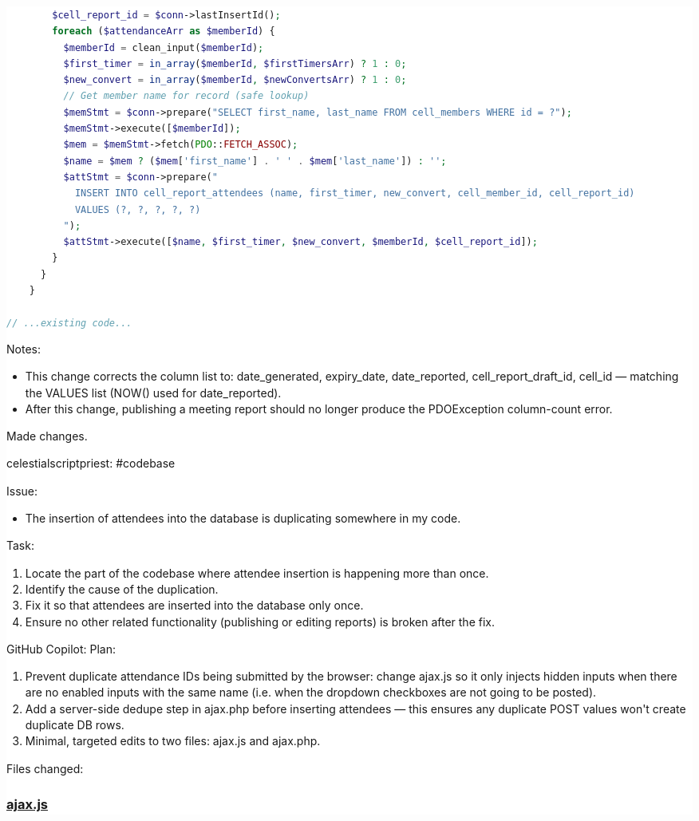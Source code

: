 ````php
        $cell_report_id = $conn->lastInsertId();
        foreach ($attendanceArr as $memberId) {
          $memberId = clean_input($memberId);
          $first_timer = in_array($memberId, $firstTimersArr) ? 1 : 0;
          $new_convert = in_array($memberId, $newConvertsArr) ? 1 : 0;
          // Get member name for record (safe lookup)
          $memStmt = $conn->prepare("SELECT first_name, last_name FROM cell_members WHERE id = ?");
          $memStmt->execute([$memberId]);
          $mem = $memStmt->fetch(PDO::FETCH_ASSOC);
          $name = $mem ? ($mem['first_name'] . ' ' . $mem['last_name']) : '';
          $attStmt = $conn->prepare("
            INSERT INTO cell_report_attendees (name, first_timer, new_convert, cell_member_id, cell_report_id)
            VALUES (?, ?, ?, ?, ?)
          ");
          $attStmt->execute([$name, $first_timer, $new_convert, $memberId, $cell_report_id]);
        }
      }
    }

// ...existing code...
````

Notes:
- This change corrects the column list to: date_generated, expiry_date, date_reported, cell_report_draft_id, cell_id — matching the VALUES list (NOW() used for date_reported).
- After this change, publishing a meeting report should no longer produce the PDOException column-count error.

Made changes.

celestialscriptpriest: #codebase  

Issue:  
- The insertion of attendees into the database is duplicating somewhere in my code.  

Task:  
1. Locate the part of the codebase where attendee insertion is happening more than once.  
2. Identify the cause of the duplication.  
3. Fix it so that attendees are inserted into the database only once.  
4. Ensure no other related functionality (publishing or editing reports) is broken after the fix.  


GitHub Copilot: Plan:
1. Prevent duplicate attendance IDs being submitted by the browser: change ajax.js so it only injects hidden inputs when there are no enabled inputs with the same name (i.e. when the dropdown checkboxes are not going to be posted).
2. Add a server-side dedupe step in ajax.php before inserting attendees — this ensures any duplicate POST values won't create duplicate DB rows.
3. Minimal, targeted edits to two files: ajax.js and ajax.php.

Files changed:

### [ajax.js](file:///c%3A/xampp/htdocs/cell-tracker/ajax.js)
